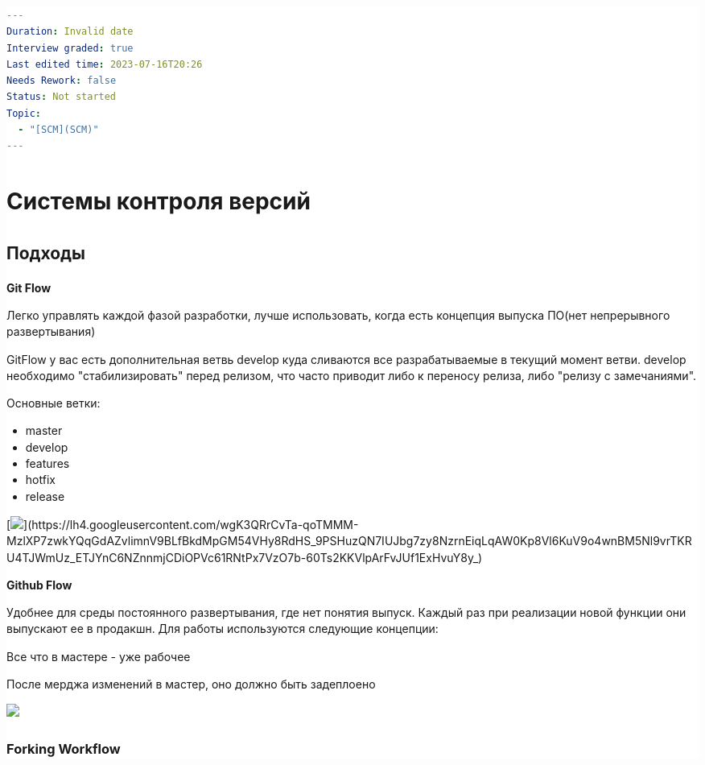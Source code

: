 ```yaml
---
Duration: Invalid date
Interview graded: true
Last edited time: 2023-07-16T20:26
Needs Rework: false
Status: Not started
Topic:
  - "[SCM](SCM)"
---
```

# **Системы контроля версий**

## **Подходы**

**Git Flow**

Легко управлять каждой фазой разработки, лучше использовать, когда есть концепция выпуска ПО(нет непрерывного развертывания)

GitFlow у вас есть дополнительная ветвь develop куда сливаются все разрабатываемые в текущий момент ветви. develop необходимо "стабилизировать" перед релизом, что часто приводит либо к переносу релиза, либо "релизу с замечаниями".

Основные ветки:

- master
- develop
- features
- hotfix
- release

[![](https://lh4.googleusercontent.com/wgK3QRrCvTa-qoTMMM-MzlXP7zwkYQqGdAZvlimnV9BLfBkdMpGM54VHy8RdHS_9PSHuzQN7IUJbg7zy8NzrnEiqLqAW0Kp8Vl6KuV9o4wnBM5Nl9vrTKRU4TJWmUz_ETJYnC6NZnnmjCDiOPVc61RNtPx7VzO7b-60Ts2KKVlpArFvJUf1ExHvuY8y_)](https://lh4.googleusercontent.com/wgK3QRrCvTa-qoTMMM-MzlXP7zwkYQqGdAZvlimnV9BLfBkdMpGM54VHy8RdHS_9PSHuzQN7IUJbg7zy8NzrnEiqLqAW0Kp8Vl6KuV9o4wnBM5Nl9vrTKRU4TJWmUz_ETJYnC6NZnnmjCDiOPVc61RNtPx7VzO7b-60Ts2KKVlpArFvJUf1ExHvuY8y_)

**Github Flow**

Удобнее для среды постоянного развертывания, где нет понятия выпуск. Каждый раз при реализации новой функции они выпускают ее в продакшн. Для работы используются следующие концепции:

Все что в мастере - уже рабочее

После мерджа изменений в мастер, оно должно быть задеплоено

[![](https://lh6.googleusercontent.com/ZGzGzsqyj-dHHg4VxOfq8NUNyY2v-0EmeYUlpQnNnWxK37CMYeKQvmK2ZXarIqsiIHt0UeNaHNvk7rCjGS8dokrr2Ej3u5bwh6GkjltKcVapVMoGNr9OkD3o8slv8M-PnIx6ZUA8FHV6PZfqdzOYA8jTKBeYIsFa4rp0cGEBgfeCA4sjO9f0-m_GdrQi)](https://lh6.googleusercontent.com/ZGzGzsqyj-dHHg4VxOfq8NUNyY2v-0EmeYUlpQnNnWxK37CMYeKQvmK2ZXarIqsiIHt0UeNaHNvk7rCjGS8dokrr2Ej3u5bwh6GkjltKcVapVMoGNr9OkD3o8slv8M-PnIx6ZUA8FHV6PZfqdzOYA8jTKBeYIsFa4rp0cGEBgfeCA4sjO9f0-m_GdrQi)

### **Forking Workflow**
